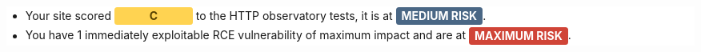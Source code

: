   - Your site scored
    <span style="background-color: #ffd351; border-radius: .25em; color: #594300; display: inline-block; font-weight:
bold; margin: .1em 0; min-width: 6em; padding: .05em .5em; text-transform: uppercase; text-align: center;">C</span> to
the HTTP observatory tests, it is at <span style="background-color: #4a6785; border-radius: .25em; color: #ffffff;
display: inline-block; font-weight: bold; margin: .1em 0; min-width: 6em; padding: .05em .5em; text-transform:
uppercase; text-align: center;">MEDIUM Risk</span>.
  - You have 1 immediately exploitable RCE vulnerability of maximum
    impact and are at <span style="background-color: #d04437; border-radius: .25em; color: #ffffff; display:
inline-block; font-weight: bold; margin: .1em 0; min-width: 6em; padding: .05em .5em; text-transform: uppercase;
text-align: center;">MAXIMUM Risk</span>.
